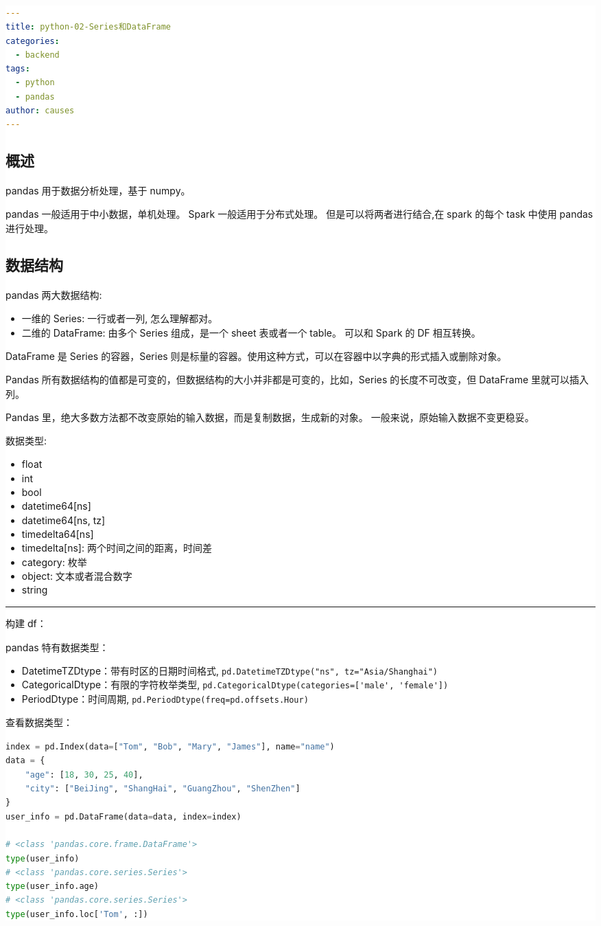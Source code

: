```yaml
---
title: python-02-Series和DataFrame
categories: 
  - backend
tags: 
  - python
  - pandas
author: causes
---
```


## 概述

pandas 用于数据分析处理，基于 numpy。

pandas 一般适用于中小数据，单机处理。 Spark 一般适用于分布式处理。 但是可以将两者进行结合,在 spark 的每个 task 中使用 pandas 进行处理。

## 数据结构

pandas 两大数据结构:
- 一维的 Series: 一行或者一列, 怎么理解都对。
- 二维的 DataFrame: 由多个 Series 组成，是一个 sheet 表或者一个 table。 可以和 Spark 的 DF 相互转换。

DataFrame 是 Series 的容器，Series 则是标量的容器。使用这种方式，可以在容器中以字典的形式插入或删除对象。

Pandas 所有数据结构的值都是可变的，但数据结构的大小并非都是可变的，比如，Series 的长度不可改变，但 DataFrame 里就可以插入列。

Pandas 里，绝大多数方法都不改变原始的输入数据，而是复制数据，生成新的对象。 一般来说，原始输入数据不变更稳妥。

数据类型:
- float
- int
- bool
- datetime64[ns]
- datetime64[ns, tz]
- timedelta64[ns]
- timedelta[ns]: 两个时间之间的距离，时间差
- category: 枚举
- object: 文本或者混合数字
- string

---

构建 df：

pandas 特有数据类型：
- DatetimeTZDtype：带有时区的日期时间格式, `pd.DatetimeTZDtype("ns", tz="Asia/Shanghai")`
- CategoricalDtype：有限的字符枚举类型, `pd.CategoricalDtype(categories=['male', 'female'])`
- PeriodDtype：时间周期, `pd.PeriodDtype(freq=pd.offsets.Hour)`

查看数据类型：

```python
index = pd.Index(data=["Tom", "Bob", "Mary", "James"], name="name")
data = {
    "age": [18, 30, 25, 40],
    "city": ["BeiJing", "ShangHai", "GuangZhou", "ShenZhen"]
}
user_info = pd.DataFrame(data=data, index=index)

# <class 'pandas.core.frame.DataFrame'>
type(user_info)
# <class 'pandas.core.series.Series'>
type(user_info.age)
# <class 'pandas.core.series.Series'>
type(user_info.loc['Tom', :])
```